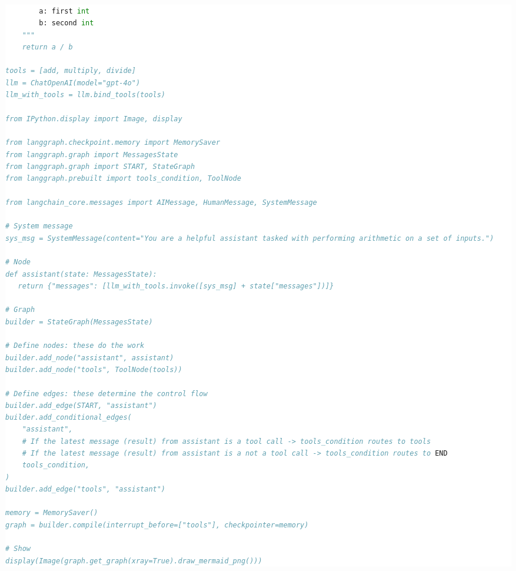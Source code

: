```python
        a: first int
        b: second int
    """
    return a / b

tools = [add, multiply, divide]
llm = ChatOpenAI(model="gpt-4o")
llm_with_tools = llm.bind_tools(tools)

from IPython.display import Image, display

from langgraph.checkpoint.memory import MemorySaver
from langgraph.graph import MessagesState
from langgraph.graph import START, StateGraph
from langgraph.prebuilt import tools_condition, ToolNode

from langchain_core.messages import AIMessage, HumanMessage, SystemMessage

# System message
sys_msg = SystemMessage(content="You are a helpful assistant tasked with performing arithmetic on a set of inputs.")

# Node
def assistant(state: MessagesState):
   return {"messages": [llm_with_tools.invoke([sys_msg] + state["messages"])]}

# Graph
builder = StateGraph(MessagesState)

# Define nodes: these do the work
builder.add_node("assistant", assistant)
builder.add_node("tools", ToolNode(tools))

# Define edges: these determine the control flow
builder.add_edge(START, "assistant")
builder.add_conditional_edges(
    "assistant",
    # If the latest message (result) from assistant is a tool call -> tools_condition routes to tools
    # If the latest message (result) from assistant is a not a tool call -> tools_condition routes to END
    tools_condition,
)
builder.add_edge("tools", "assistant")

memory = MemorySaver()
graph = builder.compile(interrupt_before=["tools"], checkpointer=memory)

# Show
display(Image(graph.get_graph(xray=True).draw_mermaid_png()))
```
